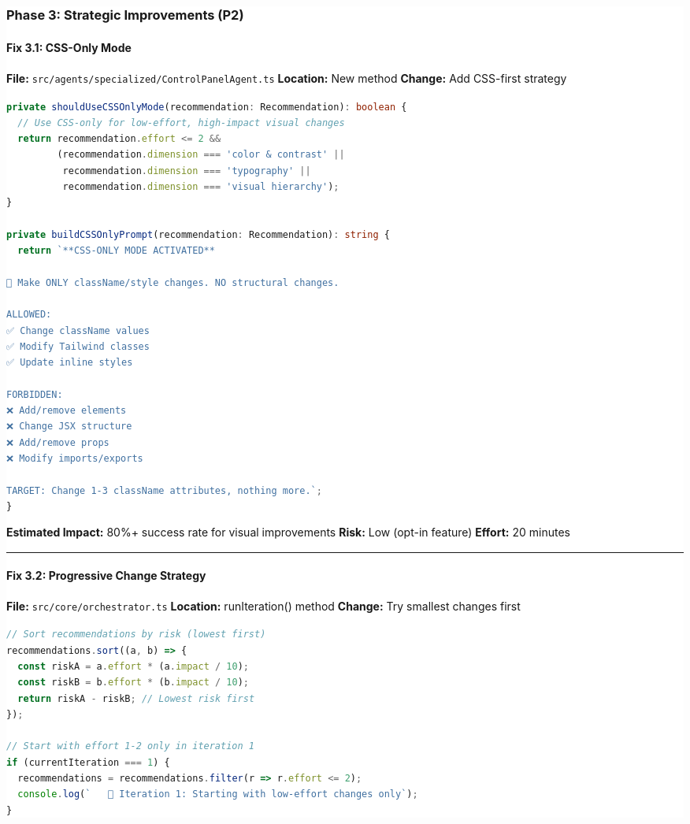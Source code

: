 
### Phase 3: Strategic Improvements (P2)

#### Fix 3.1: CSS-Only Mode

**File:** `src/agents/specialized/ControlPanelAgent.ts`
**Location:** New method
**Change:** Add CSS-first strategy

```typescript
private shouldUseCSSOnlyMode(recommendation: Recommendation): boolean {
  // Use CSS-only for low-effort, high-impact visual changes
  return recommendation.effort <= 2 &&
         (recommendation.dimension === 'color & contrast' ||
          recommendation.dimension === 'typography' ||
          recommendation.dimension === 'visual hierarchy');
}

private buildCSSOnlyPrompt(recommendation: Recommendation): string {
  return `**CSS-ONLY MODE ACTIVATED**

🎨 Make ONLY className/style changes. NO structural changes.

ALLOWED:
✅ Change className values
✅ Modify Tailwind classes
✅ Update inline styles

FORBIDDEN:
❌ Add/remove elements
❌ Change JSX structure
❌ Add/remove props
❌ Modify imports/exports

TARGET: Change 1-3 className attributes, nothing more.`;
}
```

**Estimated Impact:** 80%+ success rate for visual improvements
**Risk:** Low (opt-in feature)
**Effort:** 20 minutes

---

#### Fix 3.2: Progressive Change Strategy

**File:** `src/core/orchestrator.ts`
**Location:** runIteration() method
**Change:** Try smallest changes first

```typescript
// Sort recommendations by risk (lowest first)
recommendations.sort((a, b) => {
  const riskA = a.effort * (a.impact / 10);
  const riskB = b.effort * (b.impact / 10);
  return riskA - riskB; // Lowest risk first
});

// Start with effort 1-2 only in iteration 1
if (currentIteration === 1) {
  recommendations = recommendations.filter(r => r.effort <= 2);
  console.log(`   🎯 Iteration 1: Starting with low-effort changes only`);
}
```
